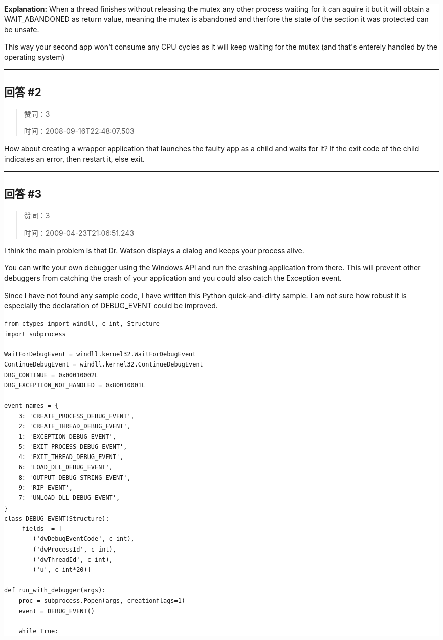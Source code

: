 **Explanation:** When a thread finishes without releasing the mutex any other process waiting for it can aquire it but it will obtain a WAIT_ABANDONED as return value, meaning the mutex is abandoned and therfore the state of the section it was protected can be unsafe.

This way your second app won't consume any CPU cycles as it will keep waiting for the mutex (and that's enterely handled by the operating system)

* * *

## 回答 #2

> 赞同：3
> 
> 时间：2008-09-16T22:48:07.503

How about creating a wrapper application that launches the faulty app as a child and waits for it? If the exit code of the child indicates an error, then restart it, else exit.

* * *

## 回答 #3

> 赞同：3
> 
> 时间：2009-04-23T21:06:51.243

I think the main problem is that Dr. Watson displays a dialog and keeps your process alive.

You can write your own debugger using the Windows API and run the crashing application from there. This will prevent other debuggers from catching the crash of your application and you could also catch the Exception event.

Since I have not found any sample code, I have written this Python quick-and-dirty sample. I am not sure how robust it is especially the declaration of DEBUG_EVENT could be improved.

```
from ctypes import windll, c_int, Structure
import subprocess

WaitForDebugEvent = windll.kernel32.WaitForDebugEvent    
ContinueDebugEvent = windll.kernel32.ContinueDebugEvent
DBG_CONTINUE = 0x00010002L    
DBG_EXCEPTION_NOT_HANDLED = 0x80010001L

event_names = {    
    3: 'CREATE_PROCESS_DEBUG_EVENT',
    2: 'CREATE_THREAD_DEBUG_EVENT',
    1: 'EXCEPTION_DEBUG_EVENT',
    5: 'EXIT_PROCESS_DEBUG_EVENT',
    4: 'EXIT_THREAD_DEBUG_EVENT',
    6: 'LOAD_DLL_DEBUG_EVENT',
    8: 'OUTPUT_DEBUG_STRING_EVENT', 
    9: 'RIP_EVENT',
    7: 'UNLOAD_DLL_DEBUG_EVENT',
}
class DEBUG_EVENT(Structure):
    _fields_ = [
        ('dwDebugEventCode', c_int),
        ('dwProcessId', c_int),
        ('dwThreadId', c_int),
        ('u', c_int*20)]

def run_with_debugger(args):
    proc = subprocess.Popen(args, creationflags=1)
    event = DEBUG_EVENT()

    while True:
```